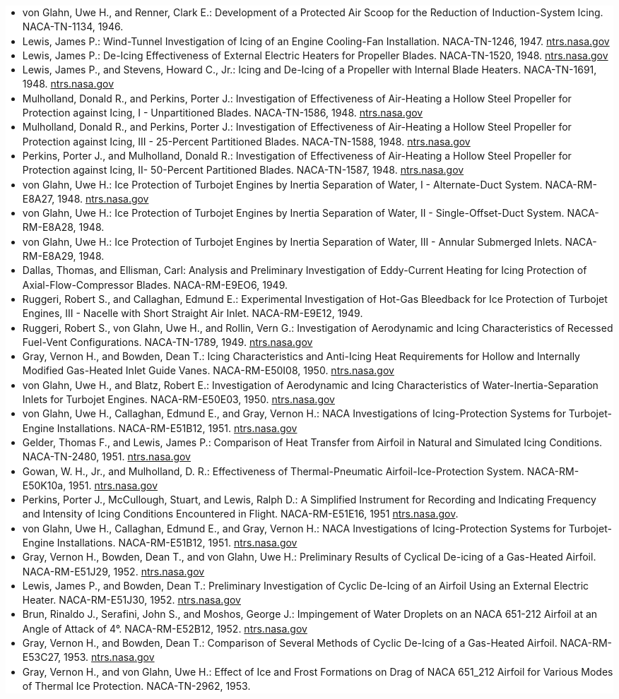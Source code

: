 - von Glahn, Uwe H., and Renner, Clark E.: Development of a Protected Air Scoop for the Reduction of Induction-System Icing. NACA-TN-1134, 1946.  
- Lewis, James P.: Wind-Tunnel Investigation of Icing of an Engine Cooling-Fan Installation. NACA-TN-1246, 1947. [ntrs.nasa.gov](https://ntrs.nasa.gov/citations/19810068633)
- Lewis, James P.: De-Icing Effectiveness of External Electric Heaters for Propeller Blades. NACA-TN-1520, 1948. [ntrs.nasa.gov](https://ntrs.nasa.gov/citations/19810068618)  
- Lewis, James P., and Stevens, Howard C., Jr.: Icing and De-Icing of a Propeller with Internal Blade Heaters. NACA-TN-1691, 1948. [ntrs.nasa.gov](https://ntrs.nasa.gov/citations/19810068617)  
- Mulholland, Donald R., and Perkins, Porter J.: Investigation of Effectiveness of Air-Heating a Hollow Steel Propeller for Protection against Icing, I - Unpartitioned Blades. NACA-TN-1586, 1948. [ntrs.nasa.gov](https://ntrs.nasa.gov/citations/19810068619)
- Mulholland, Donald R., and Perkins, Porter J.: Investigation of Effectiveness of Air-Heating a Hollow Steel Propeller for Protection against Icing, III - 25-Percent Partitioned Blades. NACA-TN-1588, 1948. [ntrs.nasa.gov](https://ntrs.nasa.gov/citations/19810068621)  
- Perkins, Porter J., and Mulholland, Donald R.: Investigation of Effectiveness of Air-Heating a Hollow Steel Propeller for Protection against Icing, II- 50-Percent Partitioned Blades. NACA-TN-1587, 1948. [ntrs.nasa.gov](https://ntrs.nasa.gov/citations/19810068620)  
- von Glahn, Uwe H.: Ice Protection of Turbojet Engines by Inertia Separation of Water, I - Alternate-Duct System. NACA-RM-E8A27, 1948. [ntrs.nasa.gov](https://ntrs.nasa.gov/citations/19930085318)  
- von Glahn, Uwe H.: Ice Protection of Turbojet Engines by Inertia Separation of Water, II - Single-Offset-Duct System. NACA-RM-E8A28, 1948.  
- von Glahn, Uwe H.: Ice Protection of Turbojet Engines by Inertia Separation of Water, III - Annular Submerged Inlets. NACA-RM-E8A29, 1948.  
- Dallas, Thomas, and Ellisman, Carl: Analysis and Preliminary Investigation of Eddy-Current Heating for Icing Protection of Axial-Flow-Compressor Blades. NACA-RM-E9EO6, 1949.  
- Ruggeri, Robert S., and Callaghan, Edmund E.: Experimental Investigation of Hot-Gas Bleedback for Ice Protection of Turbojet Engines, III - Nacelle with Short Straight Air Inlet. NACA-RM-E9E12, 1949.  
- Ruggeri, Robert S., von Glahn, Uwe H., and Rollin, Vern G.: Investigation of Aerodynamic and Icing Characteristics of Recessed Fuel-Vent Configurations. NACA-TN-1789, 1949. [ntrs.nasa.gov](https://ntrs.nasa.gov/citations/19810068591)  
- Gray, Vernon H., and Bowden, Dean T.: Icing Characteristics and Anti-Icing Heat Requirements for Hollow and Internally Modified Gas-Heated Inlet Guide Vanes. NACA-RM-E50I08, 1950. [ntrs.nasa.gov](https://ntrs.nasa.gov/citations/19810068630)  
- von Glahn, Uwe H., and Blatz, Robert E.: Investigation of Aerodynamic and Icing Characteristics of Water-Inertia-Separation Inlets for Turbojet Engines. NACA-RM-E50E03, 1950. [ntrs.nasa.gov](https://ntrs.nasa.gov/citations/19810068632)  
- von Glahn, Uwe H., Callaghan, Edmund E., and Gray, Vernon H.: NACA Investigations of Icing-Protection Systems for Turbojet-Engine Installations. NACA-RM-E51B12, 1951. [ntrs.nasa.gov](https://ntrs.nasa.gov/citations/19810068631)  
- Gelder, Thomas F., and Lewis, James P.: Comparison of Heat Transfer from Airfoil in Natural and Simulated Icing Conditions. NACA-TN-2480, 1951. [ntrs.nasa.gov](https://ntrs.nasa.gov/citations/19810068712)  
- Gowan, W. H., Jr., and Mulholland, D. R.: Effectiveness of Thermal-Pneumatic Airfoil-Ice-Protection System. NACA-RM-E50K10a, 1951. [ntrs.nasa.gov](https://ntrs.nasa.gov/citations/19810068604)  
- Perkins, Porter J., McCullough, Stuart, and Lewis, Ralph D.: A Simplified Instrument for Recording and Indicating Frequency and Intensity of Icing Conditions Encountered in Flight. NACA-RM-E51E16, 1951 [ntrs.nasa.gov](https://ntrs.nasa.gov/citations/19810068729).  
- von Glahn, Uwe H., Callaghan, Edmund E., and Gray, Vernon H.: NACA Investigations of Icing-Protection Systems for Turbojet-Engine Installations. NACA-RM-E51B12, 1951. [ntrs.nasa.gov](https://ntrs.nasa.gov/citations/19810068631)
- Gray, Vernon H., Bowden, Dean T., and von Glahn, Uwe H.: Preliminary Results of Cyclical De-icing of a Gas-Heated Airfoil. NACA-RM-E51J29, 1952. [ntrs.nasa.gov](https://ntrs.nasa.gov/citations/19810068710)  
- Lewis, James P., and Bowden, Dean T.: Preliminary Investigation of Cyclic De-Icing of an Airfoil Using an External Electric Heater. NACA-RM-E51J30, 1952. [ntrs.nasa.gov](https://ntrs.nasa.gov/citations/19810068711)  
- Brun, Rinaldo J., Serafini, John S., and Moshos, George J.: Impingement of Water Droplets on an NACA 651-212 Airfoil at an Angle of Attack of 4°. NACA-RM-E52B12, 1952. [ntrs.nasa.gov](https://ntrs.nasa.gov/citations/19810068679)  
- Gray, Vernon H., and Bowden, Dean T.: Comparison of Several Methods of Cyclic De-Icing of a Gas-Heated Airfoil. NACA-RM-E53C27, 1953. [ntrs.nasa.gov](https://ntrs.nasa.gov/citations/19810068601)  
- Gray, Vernon H., and von Glahn, Uwe H.: Effect of Ice and Frost Formations on Drag of NACA 651_212 Airfoil for Various Modes of Thermal Ice Protection. NACA-TN-2962, 1953.  